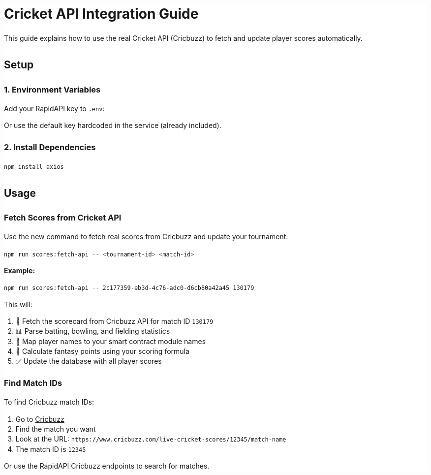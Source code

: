 # Cricket API Integration Guide

This guide explains how to use the real Cricket API (Cricbuzz) to fetch and update player scores automatically.

## Setup

### 1. Environment Variables

Add your RapidAPI key to `.env`:

```env
```

Or use the default key hardcoded in the service (already included).

### 2. Install Dependencies

```bash
npm install axios
```

## Usage

### Fetch Scores from Cricket API

Use the new command to fetch real scores from Cricbuzz and update your tournament:

```bash
npm run scores:fetch-api -- <tournament-id> <match-id>
```

**Example:**
```bash
npm run scores:fetch-api -- 2c177359-eb3d-4c76-adc0-d6cb80a42a45 130179
```

This will:
1. 🏏 Fetch the scorecard from Cricbuzz API for match ID `130179`
2. 📊 Parse batting, bowling, and fielding statistics
3. 🎯 Map player names to your smart contract module names
4. 💾 Calculate fantasy points using your scoring formula
5. ✅ Update the database with all player scores

### Find Match IDs

To find Cricbuzz match IDs:

1. Go to [Cricbuzz](https://www.cricbuzz.com/)
2. Find the match you want
3. Look at the URL: `https://www.cricbuzz.com/live-cricket-scores/12345/match-name`
4. The match ID is `12345`

Or use the RapidAPI Cricbuzz endpoints to search for matches.
